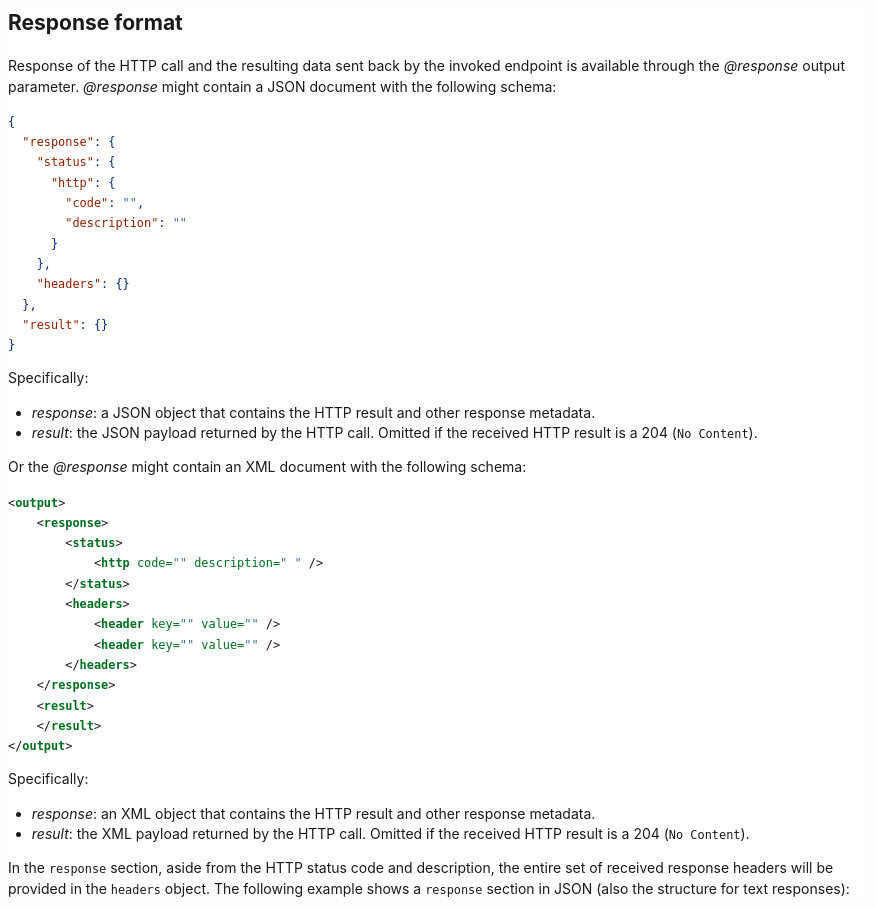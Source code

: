 ## Response format

Response of the HTTP call and the resulting data sent back by the invoked endpoint is available through the *@response* output parameter. *@response* might contain a JSON document with the following schema:

```json
{
  "response": {
    "status": {
      "http": {
        "code": "",
        "description": ""
      }
    },
    "headers": {}
  },
  "result": {}
}
```

Specifically:

- *response*: a JSON object that contains the HTTP result and other response metadata.
- *result*: the JSON payload returned by the HTTP call. Omitted if the received HTTP result is a 204 (`No Content`).

Or the *@response* might contain an XML document with the following schema:

```xml
<output>
    <response>
        <status>
            <http code="" description=" " />
        </status>
        <headers>
            <header key="" value="" />
            <header key="" value="" />
        </headers>
    </response>
    <result>
    </result>
</output>
```

Specifically:

- *response*: an XML object that contains the HTTP result and other response metadata.
- *result*: the XML payload returned by the HTTP call. Omitted if the received HTTP result is a 204 (`No Content`).

In the `response` section, aside from the HTTP status code and description, the entire set of received response headers will be provided in the `headers` object. The following example shows a `response` section in JSON (also the structure for text responses):
